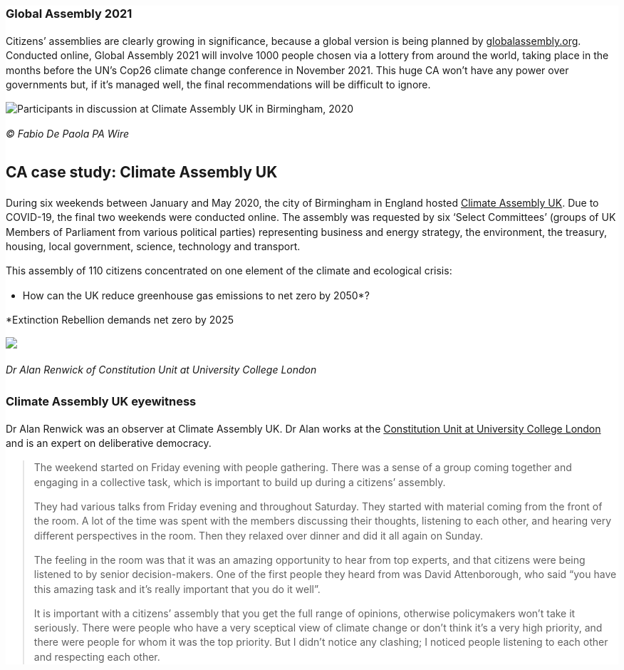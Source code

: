 ### Global Assembly 2021

Citizens’ assemblies are clearly growing in significance, because a global version is being planned by [globalassembly.org](https://globalassembly.org/). Conducted online, Global Assembly 2021 will involve 1000 people chosen via a lottery from around the world, taking place in the months before the UN’s Cop26 climate change conference in November 2021. This huge CA won’t have any power over governments but, if it’s managed well, the final recommendations will be difficult to ignore.

![Participants in discussion at Climate Assembly UK in Birmingham, 2020](/assets/uploads/f184a44f-0436-46ea-a340-66e465687872.jpg)

*© Fabio De Paola PA Wire*

## CA case study: Climate Assembly UK

During six weekends between January and May 2020, the city of Birmingham in England hosted [Climate Assembly UK](http://www.climateassembly.uk). Due to COVID-19, the final two weekends were conducted online. The assembly was requested by six ‘Select Committees’ (groups of UK Members of Parliament from various political parties) representing business and energy strategy, the environment, the treasury, housing, local government, science, technology and transport.

This assembly of 110 citizens concentrated on one element of the climate and ecological crisis:

* How can the UK reduce greenhouse gas emissions to net zero by 2050*?

\*Extinction Rebellion demands net zero by 2025

![](/assets/uploads/f5f22775-22a0-4b3e-9efc-d0bc51221f9e.png)

*Dr Alan Renwick of Constitution Unit at University College London*

### Climate Assembly UK eyewitness

Dr Alan Renwick was an observer at Climate Assembly UK. Dr Alan works at the [Constitution Unit at University College London](https://www.ucl.ac.uk/constitution-unit/) and is an expert on deliberative democracy.

> The weekend started on Friday evening with people gathering. There was a sense of a group coming together and engaging in a collective task, which is important to build up during a citizens’ assembly.
>
> They had various talks from Friday evening and throughout Saturday. They started with material coming from the front of the room. A lot of the time was spent with the members discussing their thoughts, listening to each other, and hearing very different perspectives in the room. Then they relaxed over dinner and did it all again on Sunday.
>
> The feeling in the room was that it was an amazing opportunity to hear from top experts, and that citizens were being listened to by senior decision-makers. One of the first people they heard from was David Attenborough, who said “you have this amazing task and it’s really important that you do it well”.
>
> It is important with a citizens’ assembly that you get the full range of opinions, otherwise policymakers won’t take it seriously. There were people who have a very sceptical view of climate change or don’t think it’s a very high priority, and there were people for whom it was the top priority. But I didn’t notice any clashing; I noticed people listening to each other and respecting each other.
